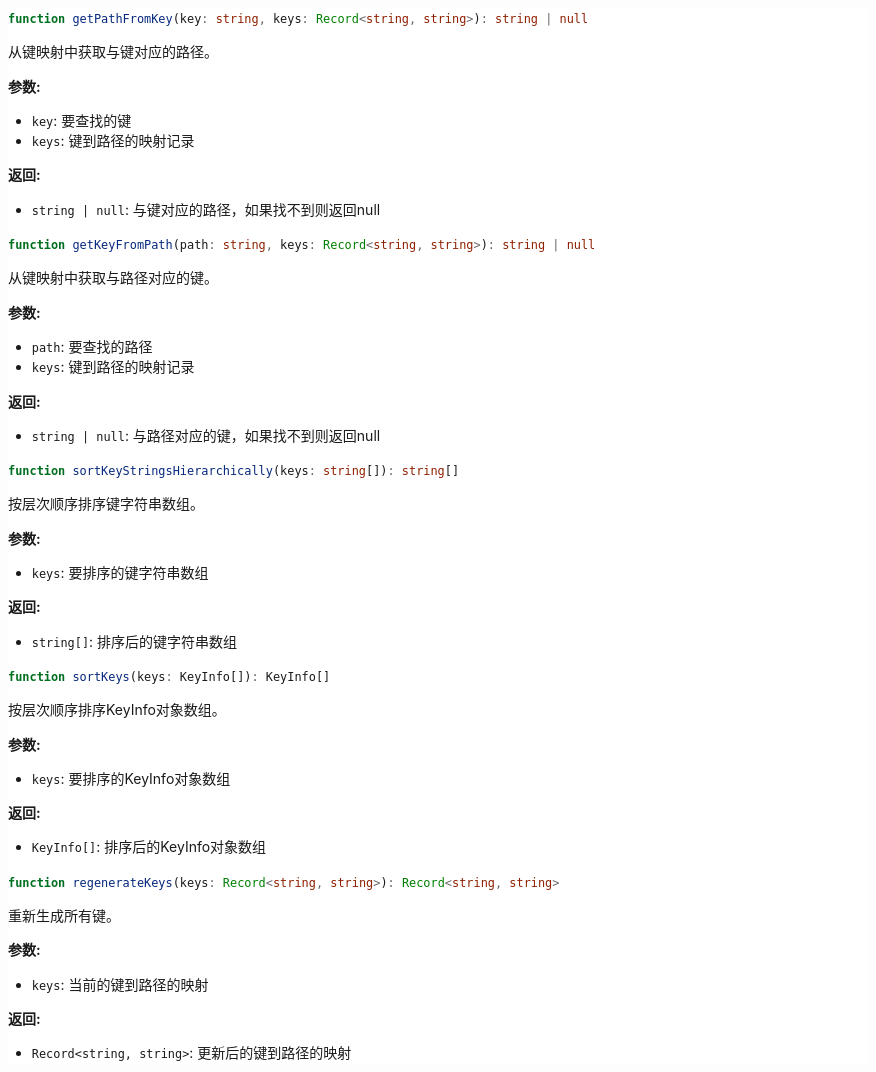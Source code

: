 ```typescript
function getPathFromKey(key: string, keys: Record<string, string>): string | null
```

从键映射中获取与键对应的路径。

**参数:**
- `key`: 要查找的键
- `keys`: 键到路径的映射记录

**返回:**
- `string | null`: 与键对应的路径，如果找不到则返回null

```typescript
function getKeyFromPath(path: string, keys: Record<string, string>): string | null
```

从键映射中获取与路径对应的键。

**参数:**
- `path`: 要查找的路径
- `keys`: 键到路径的映射记录

**返回:**
- `string | null`: 与路径对应的键，如果找不到则返回null

```typescript
function sortKeyStringsHierarchically(keys: string[]): string[]
```

按层次顺序排序键字符串数组。

**参数:**
- `keys`: 要排序的键字符串数组

**返回:**
- `string[]`: 排序后的键字符串数组

```typescript
function sortKeys(keys: KeyInfo[]): KeyInfo[]
```

按层次顺序排序KeyInfo对象数组。

**参数:**
- `keys`: 要排序的KeyInfo对象数组

**返回:**
- `KeyInfo[]`: 排序后的KeyInfo对象数组

```typescript
function regenerateKeys(keys: Record<string, string>): Record<string, string>
```

重新生成所有键。

**参数:**
- `keys`: 当前的键到路径的映射

**返回:**
- `Record<string, string>`: 更新后的键到路径的映射
